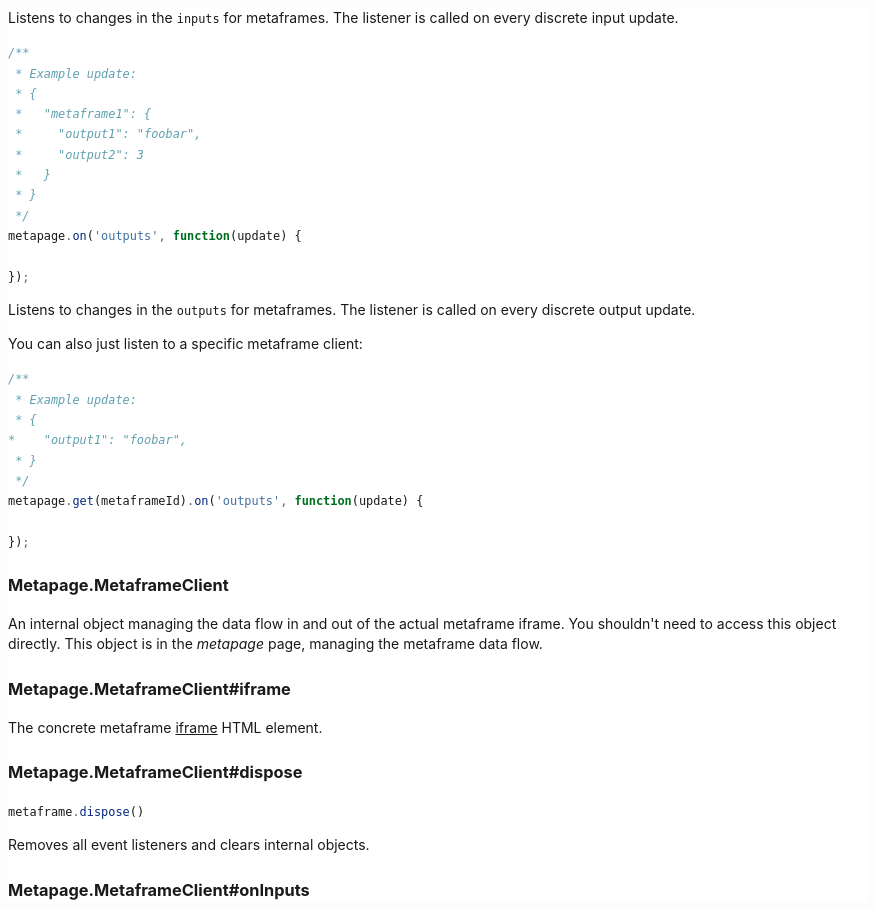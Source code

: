 Listens to changes in the `inputs` for metaframes. The listener is called on every discrete input update.


```ts
/**
 * Example update:
 * {
 *   "metaframe1": {
 *     "output1": "foobar",
 *     "output2": 3
 *   }
 * }
 */
metapage.on('outputs', function(update) {

});
```

Listens to changes in the `outputs` for metaframes. The listener is called on every discrete output update.

You can also just listen to a specific metaframe client:

```ts
/**
 * Example update:
 * {
*    "output1": "foobar",
 * }
 */
metapage.get(metaframeId).on('outputs', function(update) {

});
```

### Metapage.MetaframeClient

An internal object managing the data flow in and out of the actual metaframe iframe. You shouldn't need to access this object directly.
This object is in the *metapage* page, managing the metaframe data flow.

### Metapage.MetaframeClient#iframe

The concrete metaframe [iframe](https://developer.mozilla.org/en-US/docs/Web/HTML/Element/iframe) HTML element.

### Metapage.MetaframeClient#dispose

```ts
metaframe.dispose()
```

Removes all event listeners and clears internal objects.

### Metapage.MetaframeClient#onInputs
